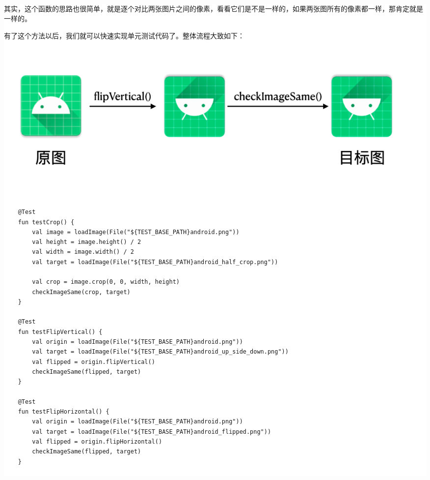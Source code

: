 其实，这个函数的思路也很简单，就是逐个对比两张图片之间的像素，看看它们是不是一样的，如果两张图所有的像素都一样，那肯定就是一样的。

有了这个方法以后，我们就可以快速实现单元测试代码了。整体流程大致如下：

![图片](./httpsstatic001geekbangorgresourceimaged3a6d37e162b313258fa01ed4f1a99d7d0a6.png)

```
    @Test
    fun testCrop() {
        val image = loadImage(File("${TEST_BASE_PATH}android.png"))
        val height = image.height() / 2
        val width = image.width() / 2
        val target = loadImage(File("${TEST_BASE_PATH}android_half_crop.png"))
    
        val crop = image.crop(0, 0, width, height)
        checkImageSame(crop, target)
    }
    
    @Test
    fun testFlipVertical() {
        val origin = loadImage(File("${TEST_BASE_PATH}android.png"))
        val target = loadImage(File("${TEST_BASE_PATH}android_up_side_down.png"))
        val flipped = origin.flipVertical()
        checkImageSame(flipped, target)
    }
    
    @Test
    fun testFlipHorizontal() {
        val origin = loadImage(File("${TEST_BASE_PATH}android.png"))
        val target = loadImage(File("${TEST_BASE_PATH}android_flipped.png"))
        val flipped = origin.flipHorizontal()
        checkImageSame(flipped, target)
    }
    

```

